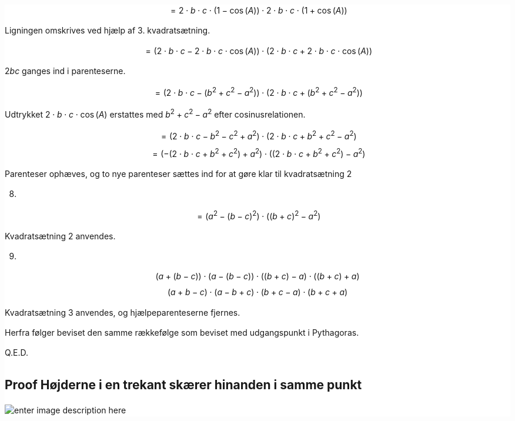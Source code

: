 
$$
= 2 \cdot b \cdot c \cdot (1 - \cos(A)) \cdot 2 \cdot b \cdot c \cdot (1 + \cos(A))
$$

Ligningen omskrives ved hjælp af 3. kvadratsætning.


$$
= (2 \cdot b \cdot c - 2 \cdot b \cdot c \cdot \cos(A)) \cdot (2 \cdot b \cdot c + 2 \cdot b \cdot c \cdot \cos(A))
$$

$2bc$ ganges ind i parenteserne.


$$
= (2 \cdot b \cdot c - (b^2 + c^2 - a^2)) \cdot (2 \cdot b \cdot c + (b^2 + c^2 - a^2))
$$

Udtrykket $2 \cdot b \cdot c \cdot \cos(A)$ erstattes med $b^2 + c^2 - a^2$ efter cosinusrelationen.

$$
= (2 \cdot b \cdot c - b^2 - c^2 + a^2) \cdot (2 \cdot b \cdot c + b^2 + c^2 - a^2)
$$
$$
= (- (2 \cdot b \cdot c + b^2 + c^2) + a^2) \cdot ((2 \cdot b \cdot c + b^2 + c^2) - a^2)
$$

Parenteser ophæves, og to nye parenteser sættes ind for at gøre klar til kvadratsætning 2

8.
$$
= (a^2 - (b - c)^2) \cdot ((b + c)^2 - a^2)
$$

Kvadratsætning 2 anvendes.

9.
$$
(a + (b - c)) \cdot (a - (b - c)) \cdot ((b + c) - a) \cdot ((b + c) + a)
$$
$$
(a + b - c) \cdot (a - b + c) \cdot (b + c - a) \cdot (b + c + a)
$$

Kvadratsætning 3 anvendes, og hjælpeparenteserne fjernes.

Herfra følger beviset den samme rækkefølge som beviset med udgangspunkt i Pythagoras.

Q.E.D.

<div class = "pagebreak"></div>

## Proof Højderne i en trekant skærer hinanden i samme punkt

![enter image description here](https://bevissamling.systime.dk/fileadmin/_processed_/c/3/csm_hoejder_525f700789.png)
